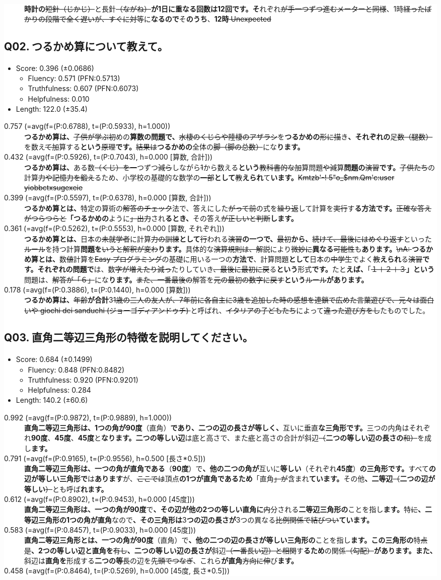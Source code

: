 <dd><b>時計の</b><s>短針（じかじ）</s>と長針<s>（ながね）</s><b>が1日に重なる回数は12回です。そ</b>れぞれ<s>が手一つずつ進むメーターと同様</s>、1時<s>経ったばかりの段階で全く遅いが、すぐに対等</s>に<b>なるので</b>そ<b>のうち</b>、<b>12時</b><s> Unexpected</s></dd>
</dl>

## <a name="Q02"></a>Q02. つるかめ算について教えて。

- Score: 0.396 (±0.0686)
  - Fluency: 0.571 (PFN:0.5713)
  - Truthfulness: 0.607 (PFN:0.6073)
  - Helpfulness: 0.010
- Length: 122.0 (±35.4)

<dl>
<dt>0.757 (=avg(f=(P:0.6788), t=(P:0.5933), h=1.000))</dt>
<dd><b>つるかめ算は、</b><s>子供が学ぶ初</s>めの<b>算数の問題で、</b><s>水棲のくじらや陸棲のアザラシ</s>を<b>つるかめの</b><s>形に描</s>き<b>、それぞれの</b>足<s>数（腿数）</s>を数え<s>て加</s>算する<b>という</b><s>原理</s><b>です。</b><s>結果は</s><b>つるかめの</b>全体の<s>脚（脚の总数）</s>にな<b>ります。</b></dd>
<dt>0.432 (=avg(f=(P:0.5926), t=(P:0.7043), h=0.000 [算数, 合計]))</dt>
<dd><b>つるかめ算は、</b>ある数<s>（くじ）を一</s>つずつ<s>減ら</s>しながら<s>1</s>から数える<b>という</b><s>教科書的な加</s>算問題<s>や減</s>算<b>問題の</b><s>演習</s><b>です。</b><s>子供たち</s>の計算<s>力や記憶力を鍛え</s>るため、小学校の基礎的な数学の<s>一部</s><b>として</b><s>教</s><b>えられ</b>て<b>います。</b><s>Kmtzb&#x27;&#45;&#33; 5&quot;o&#95;$nm&#46;Qm&#x27;c:user  yiobbctxsugexeie</s></dd>
<dt>0.399 (=avg(f=(P:0.5597), t=(P:0.6378), h=0.000 [算数, 合計]))</dt>
<dd><b>つるかめ算とは、</b>特定の算術の<s>解答のチェック</s>法で、答えにした<s>がって前</s>の式を<s>繰り返</s>して計算を<s>実行</s>す<b>る方法です。</b><s>正確な答えがつらつらと</s><b>「つるかめの</b>ように<s>」出力</s>され<b>るとき、</b>その答え<s>が正しいと判断</s><b>します。</b></dd>
<dt>0.361 (=avg(f=(P:0.5262), t=(P:0.5553), h=0.000 [算数, それぞれ]))</dt>
<dd><b>つるかめ算とは、</b>日本の<s>未就学者</s>に計算<s>力の訓練</s><b>として</b><s>行</s>われる<s>演習</s><b>の一つで、</b><s>最初</s><b>から、</b><s>続けて、最後にはめぐり返す</s>といった<s>ルール</s>を持つ計算<b>問題を</b><s>いうと解釈が変わ</s><b>ります。</b>具体的な<s>演算規則は、解説</s>により<s>微妙に</s><b>異なる</b><s>可能性</s>も<b>あります。</b><s>&#92;nA: </s><b>つるかめ算とは、</b>数<s>値</s>計算を<s>Easy プログラミング</s>の基礎に用いる一つの<b>方法で</b>、計算問題<b>として</b>日本の<s>中学生</s>でよく<s>教</s><b>えられ</b>る<s>演習</s><b>です。それぞれの問題で</b>は、数<s>字が増えたり減っ</s>たりしていき<s>、最後に最初に戻</s>る<b>という</b>形式<b>です。</b>たと<b>えば、</b>「<s>１＋２＋３</s><b>」という</b>問題は、<s>解答が「６」</s>にな<b>ります。</b><s>また、一番最後の</s>解答を<s>元の最初の数字に戻す</s><b>という</b><s>ルール</s><b>があります。</b></dd>
<dt>0.178 (=avg(f=(P:0.3886), t=(P:0.1440), h=0.000 [算数]))</dt>
<dd><b>つるかめ算は、</b><s>年齢</s><b>が合計</b>3<s>1歳の三人の友人が、7年前に各自主に3歳を追加した時の感想を連鎖で広めた言葉遊びで、元々は面白いや giochi dei sanduchi &#40;ジョーゴディアンドゥチ&#41; </s>と呼ばれ、<s>イタリアの子どもたち</s>によって<s>違った遊び方をし</s>たものでした。</dd>
</dl>

## <a name="Q03"></a>Q03. 直角二等辺三角形の特徴を説明してください。

- Score: 0.684 (±0.1499)
  - Fluency: 0.848 (PFN:0.8482)
  - Truthfulness: 0.920 (PFN:0.9201)
  - Helpfulness: 0.284
- Length: 140.2 (±60.6)

<dl>
<dt>0.992 (=avg(f=(P:0.9872), t=(P:0.9889), h=1.000))</dt>
<dd><b>直角二等辺三角形は、1つの角が90度</b>（直角）<b>であり、二つの辺の長さが等しく、</b>互いに垂直<b>な三角形です。</b>三つの内角はそれぞれ<b>90度</b>、<b>45度</b>、<b>45度</b>と<b>なります。二つの等しい辺</b>は底と高さで、また<s>底</s>と高さの合計が斜辺<s>（</s><b>二つの等しい辺の長さの</b><s>和）</s>を成し<b>ます。</b></dd>
<dt>0.791 (=avg(f=(P:0.9165), t=(P:0.9556), h=0.500 [長さ*0.5]))</dt>
<dd><b>直角二等辺三角形は、一つの角が直角である</b>（<b>90度</b>）で<b>、他の二つの角が</b>互いに<b>等しい</b>（それぞれ<b>45度</b>）<b>の三角形です。</b>すべて<b>の辺が等しい三角形で</b>は<b>あります</b>が、<s>ここでは</s>頂点<b>の1つが直角であるため</b>「直角<s>」が</s>含まれ<b>ています。</b>その他<b>、二等辺</b><s>（</s><b>二つの辺が等しい</b><s>）</s>とも呼ば<b>れます。</b></dd>
<dt>0.612 (=avg(f=(P:0.8902), t=(P:0.9453), h=0.000 [45度]))</dt>
<dd><b>直角二等辺三角形は、一つの角が90度</b>で<b>、その辺が他の2つの等しい直角に</b><s>内</s>分される<b>二等辺三角形の</b>ことを指し<b>ます。</b>特<s>に</s><b>、二等辺三角形の1つの角が直角</b>なので<b>、その三角形は</b>3<b>つの辺の長さが</b>3つの異なる<s>比例関係で結びつい</s><b>ています。</b></dd>
<dt>0.583 (=avg(f=(P:0.8457), t=(P:0.9033), h=0.000 [45度]))</dt>
<dd><b>直角二等辺三角形とは、一つの角が90度</b>（直角）で<b>、他の二つの辺の長さが等しい三角形の</b>ことを指し<b>ます。この三角形の</b>特<s>点是</s><b>、2つの等しい辺と直角を</b><s>有し</s><b>、二つの等しい辺の長さが</b>斜辺<s>（一番長い辺）と相関</s>す<b>るため</b>の関係<s>（勾配）</s><b>があります。また、</b>斜辺は<b>直角を</b>形成する<b>二つの等</b><s>長</s>の辺を<s>先頭でつなぎ</s>、これら<b>が直角</b><s>方向に伸</s>び<b>ます。</b></dd>
<dt>0.458 (=avg(f=(P:0.8464), t=(P:0.5269), h=0.000 [45度, 長さ*0.5]))</dt>
